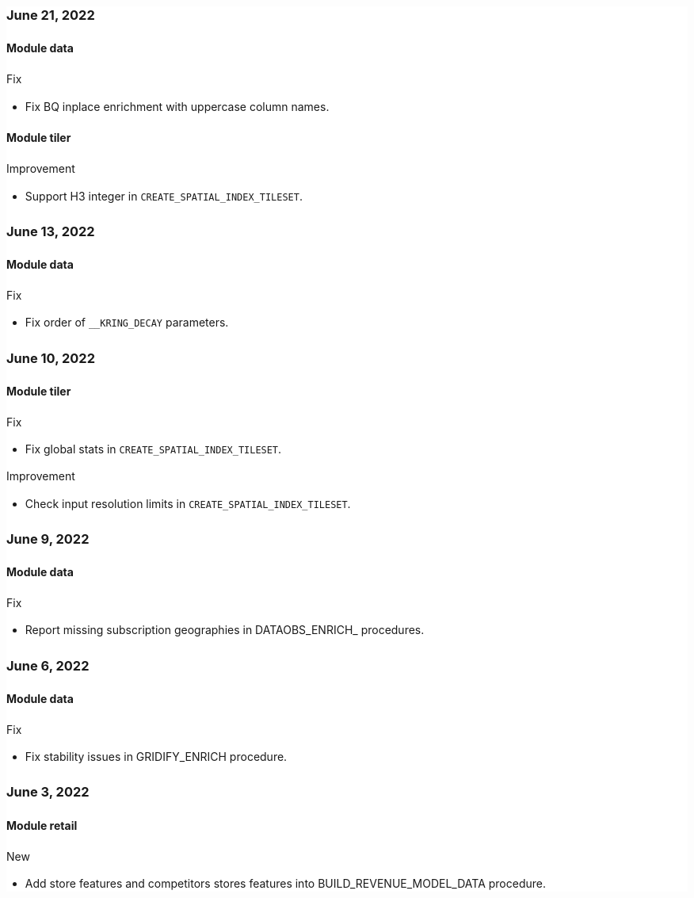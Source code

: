 ### June 21, 2022

#### Module data

Fix

- Fix BQ inplace enrichment with uppercase column names.

#### Module tiler

Improvement

- Support H3 integer in `CREATE_SPATIAL_INDEX_TILESET`.

### June 13, 2022

#### Module data

Fix

- Fix order of `__KRING_DECAY` parameters.

### June 10, 2022

#### Module tiler

Fix

- Fix global stats in `CREATE_SPATIAL_INDEX_TILESET`.

Improvement

- Check input resolution limits in `CREATE_SPATIAL_INDEX_TILESET`.

### June 9, 2022

#### Module data

Fix

- Report missing subscription geographies in DATAOBS_ENRICH_ procedures.

### June 6, 2022

#### Module data

Fix

- Fix stability issues in GRIDIFY_ENRICH procedure.

### June 3, 2022

#### Module retail

New

- Add store features and competitors stores features into BUILD_REVENUE_MODEL_DATA procedure.
